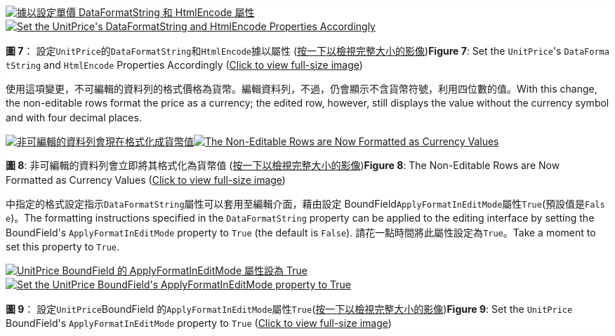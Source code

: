 
<span data-ttu-id="d779a-189">[![據以設定單價 DataFormatString 和 HtmlEncode 屬性](examining-the-events-associated-with-inserting-updating-and-deleting-vb/_static/image20.png)](examining-the-events-associated-with-inserting-updating-and-deleting-vb/_static/image19.png)</span><span class="sxs-lookup"><span data-stu-id="d779a-189">[![Set the UnitPrice's DataFormatString and HtmlEncode Properties Accordingly](examining-the-events-associated-with-inserting-updating-and-deleting-vb/_static/image20.png)](examining-the-events-associated-with-inserting-updating-and-deleting-vb/_static/image19.png)</span></span>

<span data-ttu-id="d779a-190">**圖 7**： 設定`UnitPrice`的`DataFormatString`和`HtmlEncode`據以屬性 ([按一下以檢視完整大小的影像](examining-the-events-associated-with-inserting-updating-and-deleting-vb/_static/image21.png))</span><span class="sxs-lookup"><span data-stu-id="d779a-190">**Figure 7**: Set the `UnitPrice`'s `DataFormatString` and `HtmlEncode` Properties Accordingly ([Click to view full-size image](examining-the-events-associated-with-inserting-updating-and-deleting-vb/_static/image21.png))</span></span>


<span data-ttu-id="d779a-191">使用這項變更，不可編輯的資料列的格式價格為貨幣。編輯資料列，不過，仍會顯示不含貨幣符號，利用四位數的值。</span><span class="sxs-lookup"><span data-stu-id="d779a-191">With this change, the non-editable rows format the price as a currency; the edited row, however, still displays the value without the currency symbol and with four decimal places.</span></span>


<span data-ttu-id="d779a-192">[![非可編輯的資料列會現在格式化成貨幣值](examining-the-events-associated-with-inserting-updating-and-deleting-vb/_static/image23.png)](examining-the-events-associated-with-inserting-updating-and-deleting-vb/_static/image22.png)</span><span class="sxs-lookup"><span data-stu-id="d779a-192">[![The Non-Editable Rows are Now Formatted as Currency Values](examining-the-events-associated-with-inserting-updating-and-deleting-vb/_static/image23.png)](examining-the-events-associated-with-inserting-updating-and-deleting-vb/_static/image22.png)</span></span>

<span data-ttu-id="d779a-193">**圖 8**: 非可編輯的資料列會立即將其格式化為貨幣值 ([按一下以檢視完整大小的影像](examining-the-events-associated-with-inserting-updating-and-deleting-vb/_static/image24.png))</span><span class="sxs-lookup"><span data-stu-id="d779a-193">**Figure 8**: The Non-Editable Rows are Now Formatted as Currency Values ([Click to view full-size image](examining-the-events-associated-with-inserting-updating-and-deleting-vb/_static/image24.png))</span></span>


<span data-ttu-id="d779a-194">中指定的格式設定指示`DataFormatString`屬性可以套用至編輯介面，藉由設定 BoundField`ApplyFormatInEditMode`屬性`True`(預設值是`False`)。</span><span class="sxs-lookup"><span data-stu-id="d779a-194">The formatting instructions specified in the `DataFormatString` property can be applied to the editing interface by setting the BoundField's `ApplyFormatInEditMode` property to `True` (the default is `False`).</span></span> <span data-ttu-id="d779a-195">請花一點時間將此屬性設定為`True`。</span><span class="sxs-lookup"><span data-stu-id="d779a-195">Take a moment to set this property to `True`.</span></span>


<span data-ttu-id="d779a-196">[![UnitPrice BoundField 的 ApplyFormatInEditMode 屬性設為 True](examining-the-events-associated-with-inserting-updating-and-deleting-vb/_static/image26.png)](examining-the-events-associated-with-inserting-updating-and-deleting-vb/_static/image25.png)</span><span class="sxs-lookup"><span data-stu-id="d779a-196">[![Set the UnitPrice BoundField's ApplyFormatInEditMode property to True](examining-the-events-associated-with-inserting-updating-and-deleting-vb/_static/image26.png)](examining-the-events-associated-with-inserting-updating-and-deleting-vb/_static/image25.png)</span></span>

<span data-ttu-id="d779a-197">**圖 9**： 設定`UnitPrice`BoundField 的`ApplyFormatInEditMode`屬性`True`([按一下以檢視完整大小的影像](examining-the-events-associated-with-inserting-updating-and-deleting-vb/_static/image27.png))</span><span class="sxs-lookup"><span data-stu-id="d779a-197">**Figure 9**: Set the `UnitPrice` BoundField's `ApplyFormatInEditMode` property to `True` ([Click to view full-size image](examining-the-events-associated-with-inserting-updating-and-deleting-vb/_static/image27.png))</span></span>

